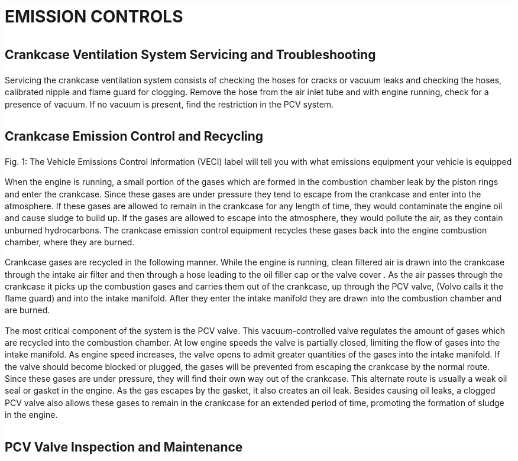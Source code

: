 # EMISSION CONTROLS

## Crankcase Ventilation System Servicing and Troubleshooting


Servicing the crankcase ventilation system consists of checking the hoses for
cracks or vacuum leaks and checking the hoses, calibrated nipple and flame guard
for clogging. Remove the hose from the air inlet tube and with engine running,
check for a presence of vacuum. If no vacuum is present, find the restriction in
the PCV system.

## Crankcase Emission Control and Recycling


Fig. 1: The Vehicle Emissions Control Information (VECI) label will tell you
with what emissions equipment your vehicle is equipped

When the engine is running, a small portion of the gases which are formed in the
combustion chamber leak by the piston rings and enter the crankcase. Since these
gases are under pressure they tend to escape from the crankcase and enter into
the atmosphere. If these gases are allowed to remain in the crankcase for any
length of time, they would contaminate the engine oil and cause sludge to build
up. If the gases are allowed to escape into the atmosphere, they would pollute
the air, as they contain unburned hydrocarbons. The crankcase emission control
equipment recycles these gases back into the engine combustion chamber, where
they are burned.

Crankcase gases are recycled in the following manner. While the engine is
running, clean filtered air is drawn into the crankcase through the intake air
filter and then through a hose leading to the oil filler cap or the valve cover
. As the air passes through the crankcase it picks up the combustion gases and
carries them out of the crankcase, up through the PCV valve, (Volvo calls it the
flame guard) and into the intake manifold. After they enter the intake manifold
they are drawn into the combustion chamber and are burned.

The most critical component of the system is the PCV valve. This
vacuum-controlled valve regulates the amount of gases which are recycled into
the combustion chamber. At low engine speeds the valve is partially closed,
limiting the flow of gases into the intake manifold. As engine speed increases,
the valve opens to admit greater quantities of the gases into the intake
manifold. If the valve should become blocked or plugged, the gases will be
prevented from escaping the crankcase by the normal route. Since these gases are
under pressure, they will find their own way out of the crankcase. This
alternate route is usually a weak oil seal or gasket in the engine. As the gas
escapes by the gasket, it also creates an oil leak. Besides causing oil leaks, a
clogged PCV valve also allows these gases to remain in the crankcase for an
extended period of time, promoting the formation of sludge in the engine.

## PCV Valve Inspection and Maintenance
